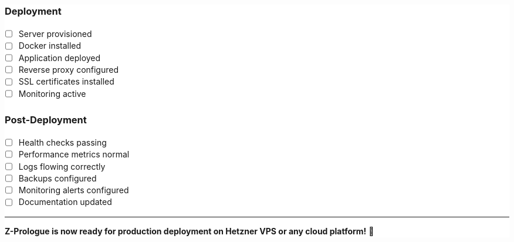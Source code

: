 ### **Deployment**
- [ ] Server provisioned
- [ ] Docker installed
- [ ] Application deployed
- [ ] Reverse proxy configured
- [ ] SSL certificates installed
- [ ] Monitoring active

### **Post-Deployment**
- [ ] Health checks passing
- [ ] Performance metrics normal
- [ ] Logs flowing correctly
- [ ] Backups configured
- [ ] Monitoring alerts configured
- [ ] Documentation updated

---

**Z-Prologue is now ready for production deployment on Hetzner VPS or any cloud platform!** 🚀